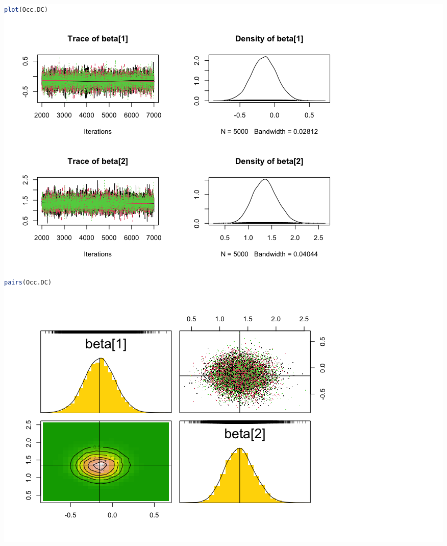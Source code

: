 ``` r
plot(Occ.DC)
```

![](README_files/figure-gfm/unnamed-chunk-21-1.png)

``` r
pairs(Occ.DC)
```

![](README_files/figure-gfm/unnamed-chunk-21-2.png)
